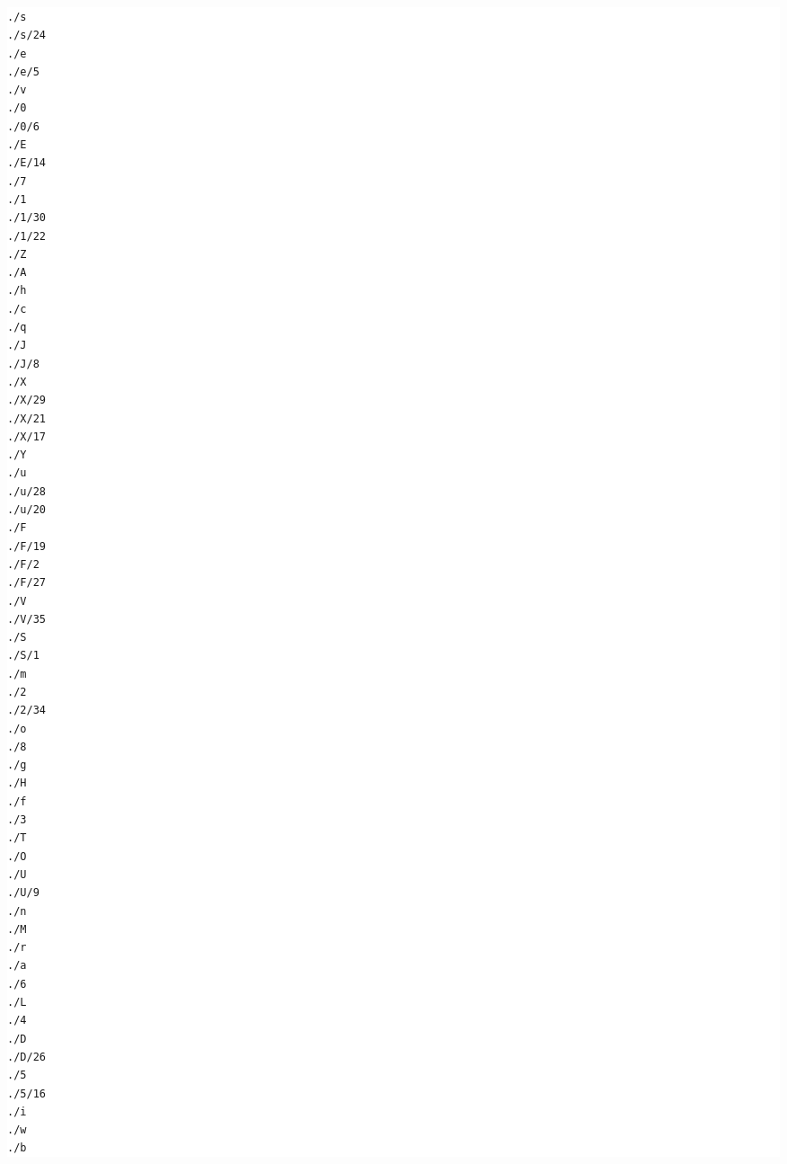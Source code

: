 ```text
./s
./s/24
./e
./e/5
./v
./0
./0/6
./E
./E/14
./7
./1
./1/30
./1/22
./Z
./A
./h
./c
./q
./J
./J/8
./X
./X/29
./X/21
./X/17
./Y
./u
./u/28
./u/20
./F
./F/19
./F/2
./F/27
./V
./V/35
./S
./S/1
./m
./2
./2/34
./o
./8
./g
./H
./f
./3
./T
./O
./U
./U/9
./n
./M
./r
./a
./6
./L
./4
./D
./D/26
./5
./5/16
./i
./w
./b
```